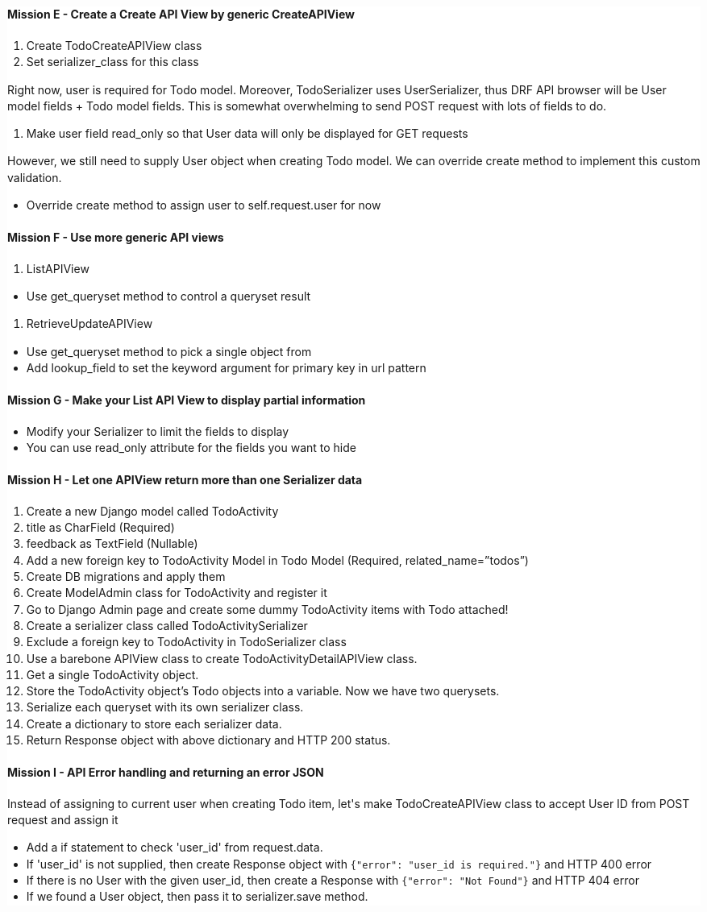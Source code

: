 #### Mission E - Create a Create API View by generic CreateAPIView
1. Create TodoCreateAPIView class
1. Set serializer_class for this class

Right now, user is required for Todo model. Moreover, TodoSerializer uses UserSerializer, thus DRF API browser will be User model fields + Todo model fields. This is somewhat overwhelming to send POST request with lots of fields to do.

1. Make user field read_only so that User data will only be displayed for GET requests

However, we still need to supply User object when creating Todo model. We can override create method to implement this custom validation.

* Override create method to assign user to self.request.user for now

#### Mission F - Use more generic API views

1. ListAPIView
  * Use get_queryset method to control a queryset result
1. RetrieveUpdateAPIView
  * Use get_queryset method to pick a single object from
  * Add lookup_field to set the keyword argument for primary key in url pattern

#### Mission G - Make your List API View to display partial information
* Modify your Serializer to limit the fields to display
* You can use read_only attribute for the fields you want to hide

#### Mission H - Let one APIView return more than one Serializer data
1. Create a new Django model called TodoActivity
  1. title as CharField (Required)
  1. feedback as TextField (Nullable)
  1. Add a new foreign key to TodoActivity Model in Todo Model (Required, related_name=”todos”)
1. Create DB migrations and apply them
1. Create ModelAdmin class for TodoActivity and register it
1. Go to Django Admin page and create some dummy TodoActivity items with Todo attached!
1. Create a serializer class called TodoActivitySerializer
1. Exclude a foreign key to TodoActivity in TodoSerializer class
1. Use a barebone APIView class to create TodoActivityDetailAPIView class.
1. Get a single TodoActivity object.
1. Store the TodoActivity object’s Todo objects into a variable. Now we have two querysets.
1. Serialize each queryset with its own serializer class.
1. Create a dictionary to store each serializer data.
1. Return Response object with above dictionary and HTTP 200 status.

#### Mission I - API Error handling and returning an error JSON
Instead of assigning to current user when creating Todo item, let's make TodoCreateAPIView class to accept User ID from POST request and assign it

* Add a if statement to check 'user_id' from request.data.
* If 'user_id' is not supplied, then create Response object with ```{"error": "user_id is required."}``` and HTTP 400 error
* If there is no User with the given user_id, then create a Response with ```{"error": "Not Found"}``` and HTTP 404 error
* If we found a User object, then pass it to serializer.save method.
